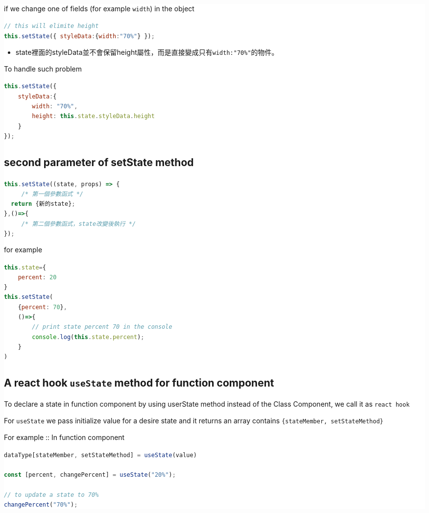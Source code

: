 if we change one of fields (for example `width`) in the object
```jsx
// this will elimite height
this.setState({ styleData:{width:"70%"} });
```
- state裡面的styleData並不會保留height屬性，而是直接變成只有`width:"70%"`的物件。

To handle such problem
```jsx 
this.setState({ 
    styleData:{
        width: "70%",
        height: this.state.styleData.height
    } 
});
```

## second parameter of setState method

```jsx
this.setState((state, props) => {
     /* 第一個參數函式 */
  return {新的state};
},()=>{
     /* 第二個參數函式，state改變後執行 */
});
```

for example
```jsx
this.state={
    percent: 20
}
this.setState(
    {percent: 70},
    ()=>{
        // print state percent 70 in the console 
        console.log(this.state.percent);
    }
)
```

## A react hook `useState` method for function component

To declare a state in function component by using userState method instead of the Class Component, we call it as `react hook`

For `useState` we pass initialize value for a desire state and it returns an array contains `{stateMember, setStateMethod}`

For example :: In function component
```jsx
dataType[stateMember, setStateMethod] = useState(value)

const [percent, changePercent] = useState("20%");

// to update a state to 70%
changePercent("70%");
```
